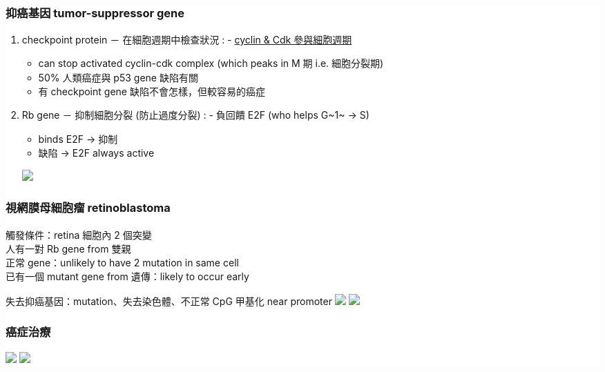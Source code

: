 ### 抑癌基因 tumor-suppressor gene 
  1. checkpoint protein － 在細胞週期中檢查狀況
     : - [cyclin & Cdk 參與細胞週期](#兩種蛋白-involved)
       - can stop activated cyclin-cdk complex (which peaks in M 期 i.e. 細胞分裂期)
       - 50% 人類癌症與 p53 gene 缺陷有關
       - 有 checkpoint gene 缺陷不會怎樣，但較容易的癌症
  2. Rb gene － 抑制細胞分裂 (防止過度分裂)
     : - 負回饋 E2F (who helps G~1~ → S)
       - binds E2F → 抑制
       - 缺陷 → E2F always active

     ![](https://i.imgur.com/FEG78yW.png)

### 視網膜母細胞瘤 retinoblastoma 
觸發條件：retina 細胞內 2 個突變  
人有一對 Rb gene from 雙親  
正常 gene：unlikely to have 2 mutation in same cell  
已有一個 mutant gene from 遺傳：likely to occur early
 
失去抑癌基因：mutation、失去染色體、不正常 CpG 甲基化 near promoter
![](https://i.imgur.com/eR405xm.png)
![](https://i.imgur.com/YHFMIOw.png)

### 癌症治療
![](https://i.imgur.com/gfwN8iO.png)
![](https://i.imgur.com/0bzN30o.png)
